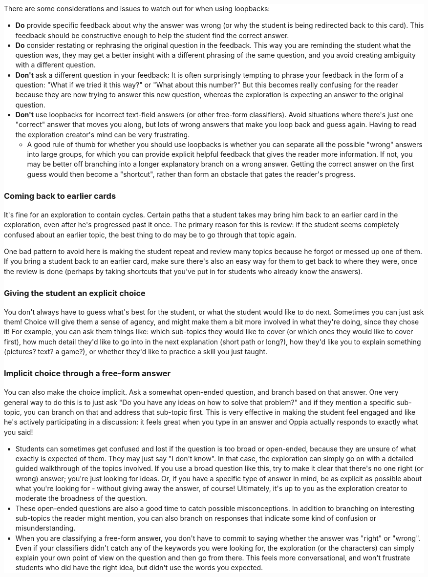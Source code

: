 There are some considerations and issues to watch out for when using loopbacks:
  * **Do** provide specific feedback about why the answer was wrong (or why the student is being redirected back to this card). This feedback should be constructive enough to help the student find the correct answer.
  * **Do** consider restating or rephrasing the original question in the feedback. This way you are reminding the student what the question was, they may get a better insight with a different phrasing of the same question, and you avoid creating ambiguity with a different question.
  * **Don't** ask a different question in your feedback: It is often surprisingly tempting to phrase your feedback in the form of a question: "What if we tried it this way?" or "What about this number?" But this becomes really confusing for the reader because they are now trying to answer this new question, whereas the exploration is expecting an answer to the original question.
  * **Don't** use loopbacks for incorrect text-field answers (or other free-form classifiers). Avoid situations where there's just one "correct" answer that moves you along, but lots of wrong answers that make you loop back and guess again. Having to read the exploration creator's mind can be very frustrating.
    * A good rule of thumb for whether you should use loopbacks is whether you can separate all the possible "wrong" answers into large groups, for which you can provide explicit helpful feedback that gives the reader more information. If not, you may be better off branching into a longer explanatory branch on a wrong answer. Getting the correct answer on the first guess would then become a "shortcut", rather than form an obstacle that gates the reader's progress.

### Coming back to earlier cards ###
It's fine for an exploration to contain cycles. Certain paths that a student takes may bring him back to an earlier card in the exploration, even after he's progressed past it once. The primary reason for this is review: if the student seems completely confused about an earlier topic, the best thing to do may be to go through that topic again.

One bad pattern to avoid here is making the student repeat and review many topics because he forgot or messed up one of them. If you bring a student back to an earlier card, make sure there's also an easy way for them to get back to where they were, once the review is done (perhaps by taking shortcuts that you've put in for students who already know the answers).

### Giving the student an explicit choice ###
You don't always have to guess what's best for the student, or what the student would like to do next. Sometimes you can just ask them! Choice will give them a sense of agency, and might make them a bit more involved in what they're doing, since they chose it! For example, you can ask them things like: which sub-topics they would like to cover (or which ones they would like to cover first), how much detail they'd like to go into in the next explanation (short path or long?), how they'd like you to explain something (pictures? text? a game?), or whether they'd like to practice a skill you just taught.

### Implicit choice through a free-form answer ###
You can also make the choice implicit. Ask a somewhat open-ended question, and branch based on that answer. One very general way to do this is to just ask "Do you have any ideas on how to solve that problem?" and if they mention a specific sub-topic, you can branch on that and address that sub-topic first. This is very effective in making the student feel engaged and like he's actively participating in a discussion: it feels great when you type in an answer and Oppia actually responds to exactly what you said!
  * Students can sometimes get confused and lost if the question is too broad or open-ended, because they are unsure of what exactly is expected of them. They may just say "I don't know". In that case, the exploration can simply go on with a detailed guided walkthrough of the topics involved. If you use a broad question like this, try to make it clear that there's no one right (or wrong) answer; you're just looking for ideas. Or, if you have a specific type of answer in mind, be as explicit as possible about what you're looking for - without giving away the answer, of course! Ultimately, it's up to you as the exploration creator to moderate the broadness of the question.
  * These open-ended questions are also a good time to catch possible misconceptions. In addition to branching on interesting sub-topics the reader might mention, you can also branch on responses that indicate some kind of confusion or misunderstanding.
  * When you are classifying a free-form answer, you don't have to commit to saying whether the answer was "right" or "wrong". Even if your classifiers didn't catch any of the keywords you were looking for, the exploration (or the characters) can simply explain your own point of view on the question and then go from there. This feels more conversational, and won't frustrate students who did have the right idea, but didn't use the words you expected.